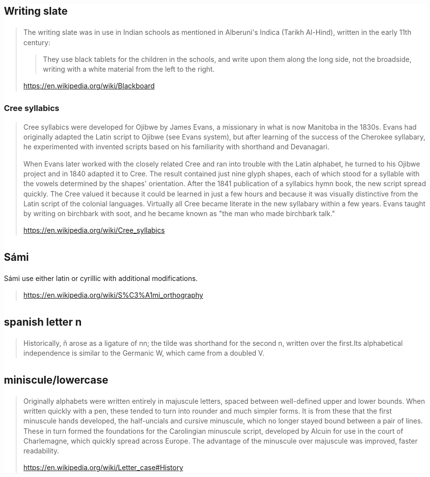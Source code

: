## Writing slate

> The writing slate was in use in Indian schools as mentioned in Alberuni's Indica (Tarikh Al-Hind), written in the early 11th century:
> 
>> They use black tablets for the children in the schools, and write upon them along the long side, not the broadside, writing with a white material from the left to the right.
> 
> https://en.wikipedia.org/wiki/Blackboard

### Cree syllabics

> Cree syllabics were developed for Ojibwe by James Evans, a missionary in what is now Manitoba in the 1830s. Evans had originally adapted the Latin script to Ojibwe (see Evans system), but after learning of the success of the Cherokee syllabary, he experimented with invented scripts based on his familiarity with shorthand and Devanagari.
> 
> When Evans later worked with the closely related Cree and ran into trouble with the Latin alphabet, he turned to his Ojibwe project and in 1840 adapted it to Cree. The result contained just nine glyph shapes, each of which stood for a syllable with the vowels determined by the shapes' orientation. After the 1841 publication of a syllabics hymn book, the new script spread quickly. The Cree valued it because it could be learned in just a few hours and because it was visually distinctive from the Latin script of the colonial languages. Virtually all Cree became literate in the new syllabary within a few years. Evans taught by writing on birchbark with soot, and he became known as "the man who made birchbark talk."
>
> https://en.wikipedia.org/wiki/Cree_syllabics

## Sámi

Sámi use either latin or cyrillic with additional modifications.

> https://en.wikipedia.org/wiki/S%C3%A1mi_orthography

## spanish letter n

> Historically, ñ arose as a ligature of nn; the tilde was shorthand for the second n, written over the first.Its alphabetical independence is similar to the Germanic W, which came from a doubled V.

## miniscule/lowercase

> Originally alphabets were written entirely in majuscule letters, spaced between well-defined upper and lower bounds. When written quickly with a pen, these tended to turn into rounder and much simpler forms. It is from these that the first minuscule hands developed, the half-uncials and cursive minuscule, which no longer stayed bound between a pair of lines. These in turn formed the foundations for the Carolingian minuscule script, developed by Alcuin for use in the court of Charlemagne, which quickly spread across Europe. The advantage of the minuscule over majuscule was improved, faster readability.
>
> https://en.wikipedia.org/wiki/Letter_case#History
